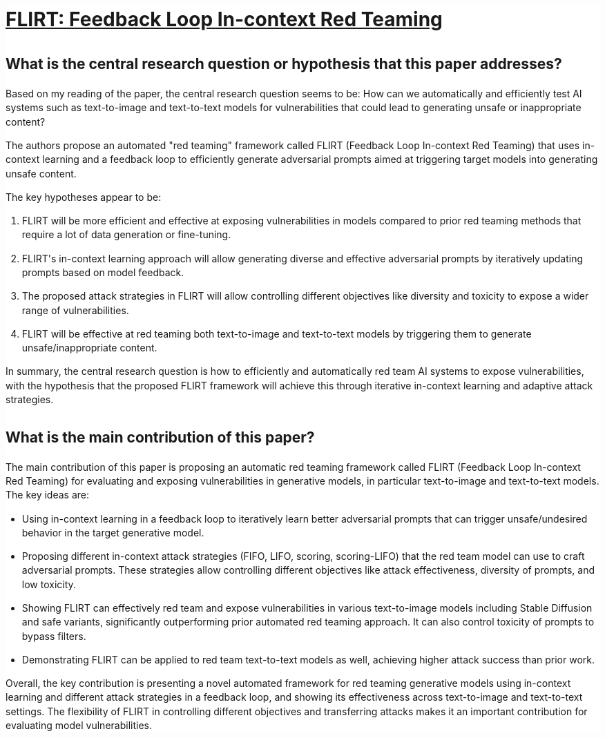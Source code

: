 # [FLIRT: Feedback Loop In-context Red Teaming](https://arxiv.org/abs/2308.04265)

## What is the central research question or hypothesis that this paper addresses?

 Based on my reading of the paper, the central research question seems to be: How can we automatically and efficiently test AI systems such as text-to-image and text-to-text models for vulnerabilities that could lead to generating unsafe or inappropriate content?

The authors propose an automated "red teaming" framework called FLIRT (Feedback Loop In-context Red Teaming) that uses in-context learning and a feedback loop to efficiently generate adversarial prompts aimed at triggering target models into generating unsafe content. 

The key hypotheses appear to be:

1) FLIRT will be more efficient and effective at exposing vulnerabilities in models compared to prior red teaming methods that require a lot of data generation or fine-tuning. 

2) FLIRT's in-context learning approach will allow generating diverse and effective adversarial prompts by iteratively updating prompts based on model feedback.

3) The proposed attack strategies in FLIRT will allow controlling different objectives like diversity and toxicity to expose a wider range of vulnerabilities.

4) FLIRT will be effective at red teaming both text-to-image and text-to-text models by triggering them to generate unsafe/inappropriate content.

In summary, the central research question is how to efficiently and automatically red team AI systems to expose vulnerabilities, with the hypothesis that the proposed FLIRT framework will achieve this through iterative in-context learning and adaptive attack strategies.


## What is the main contribution of this paper?

 The main contribution of this paper is proposing an automatic red teaming framework called FLIRT (Feedback Loop In-context Red Teaming) for evaluating and exposing vulnerabilities in generative models, in particular text-to-image and text-to-text models. The key ideas are:

- Using in-context learning in a feedback loop to iteratively learn better adversarial prompts that can trigger unsafe/undesired behavior in the target generative model. 

- Proposing different in-context attack strategies (FIFO, LIFO, scoring, scoring-LIFO) that the red team model can use to craft adversarial prompts. These strategies allow controlling different objectives like attack effectiveness, diversity of prompts, and low toxicity.

- Showing FLIRT can effectively red team and expose vulnerabilities in various text-to-image models including Stable Diffusion and safe variants, significantly outperforming prior automated red teaming approach. It can also control toxicity of prompts to bypass filters.

- Demonstrating FLIRT can be applied to red team text-to-text models as well, achieving higher attack success than prior work.

Overall, the key contribution is presenting a novel automated framework for red teaming generative models using in-context learning and different attack strategies in a feedback loop, and showing its effectiveness across text-to-image and text-to-text settings. The flexibility of FLIRT in controlling different objectives and transferring attacks makes it an important contribution for evaluating model vulnerabilities.

